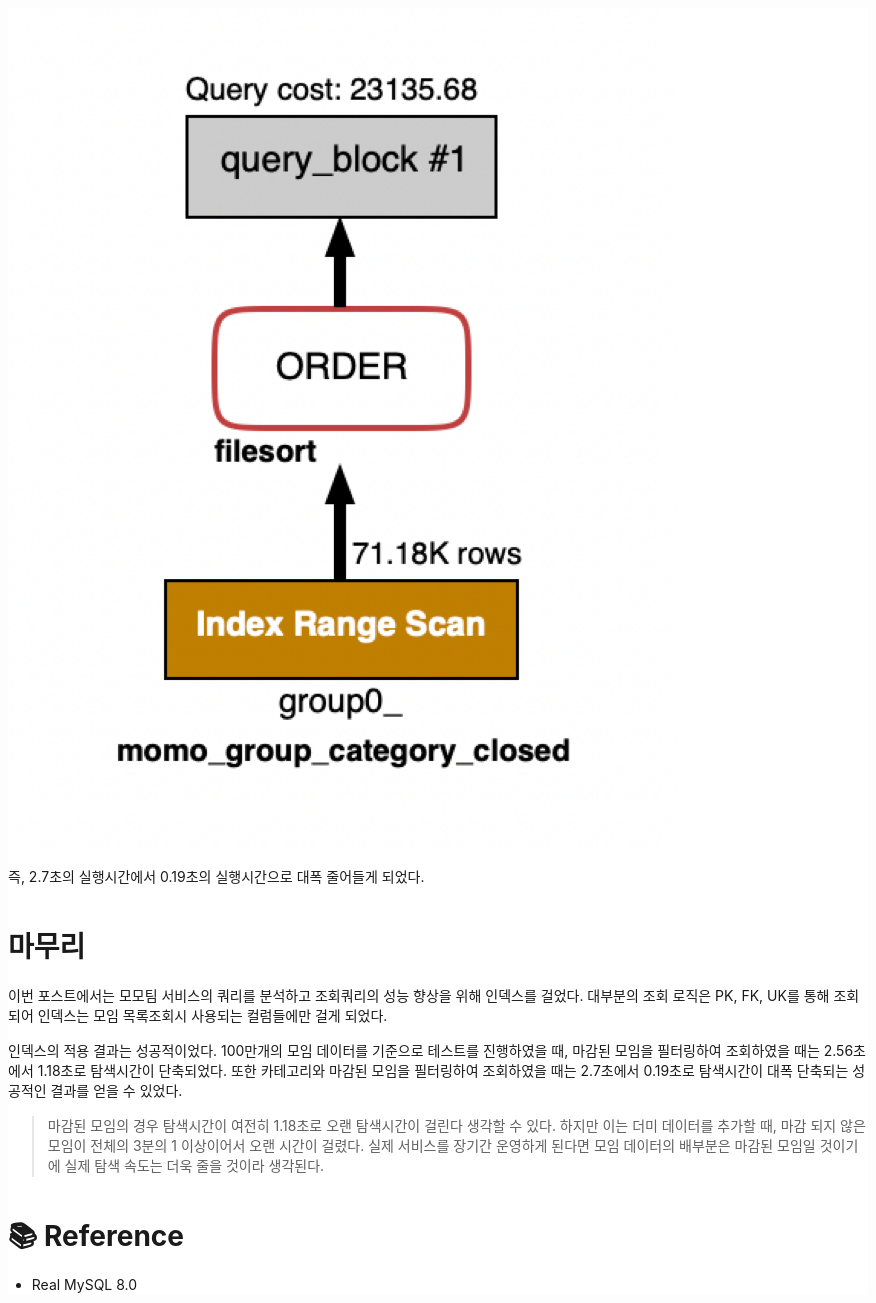 ![Untitled](image/20220930-모모팀_인덱스를_통한_조회_쿼리_성능_향상/img_8.png)

즉, 2.7초의 실행시간에서 0.19초의 실행시간으로 대폭 줄어들게 되었다.

# 마무리
이번 포스트에서는 모모팀 서비스의 쿼리를 분석하고 조회쿼리의 성능 향상을 위해 인덱스를 걸었다. 대부분의 조회 로직은 PK, FK, UK를 통해 조회되어 인덱스는 모임 목록조회시 사용되는 컬럼들에만 걸게 되었다.

인덱스의 적용 결과는 성공적이었다. 100만개의 모임 데이터를 기준으로 테스트를 진행하였을 때, 마감된 모임을 필터링하여 조회하였을 때는 2.56초에서 1.18초로 탐색시간이 단축되었다. 또한 카테고리와 마감된 모임을 필터링하여 조회하였을 때는 2.7초에서 0.19초로 탐색시간이 대폭 단축되는 성공적인 결과를 얻을 수 있었다.

> 마감된 모임의 경우 탐색시간이 여전히 1.18초로 오랜 탐색시간이 걸린다 생각할 수 있다. 하지만 이는 더미 데이터를 추가할 때, 마감 되지 않은 모임이 전체의 3분의 1 이상이어서 오랜 시간이 걸렸다. 실제 서비스를 장기간 운영하게 된다면 모임 데이터의 배부분은 마감된 모임일 것이기에 실제 탐색 속도는 더욱 줄을 것이라 생각된다.


# 📚 Reference
- Real MySQL 8.0
